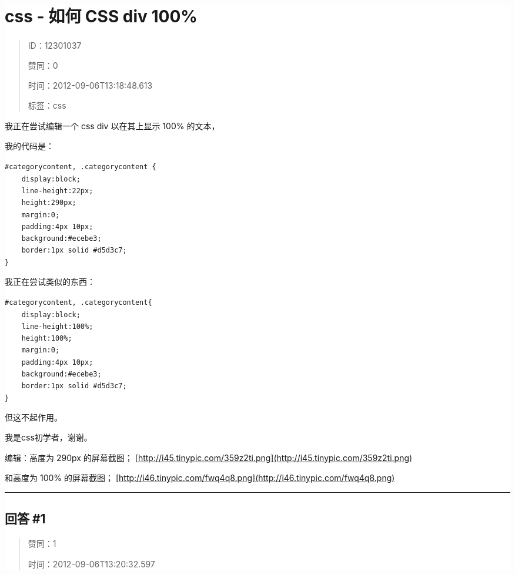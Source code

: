 # css - 如何 CSS div 100%

> ID：12301037
> 
> 赞同：0
> 
> 时间：2012-09-06T13:18:48.613
> 
> 标签：css

我正在尝试编辑一个 css div 以在其上显示 100% 的文本，

我的代码是：

```
#categorycontent, .categorycontent {
    display:block;
    line-height:22px;
    height:290px;
    margin:0;
    padding:4px 10px;
    background:#ecebe3;
    border:1px solid #d5d3c7;
} 
```

我正在尝试类似的东西：

```
#categorycontent, .categorycontent{
    display:block;
    line-height:100%;
    height:100%;
    margin:0;
    padding:4px 10px;
    background:#ecebe3;
    border:1px solid #d5d3c7;
} 
```

但这不起作用。

我是css初学者，谢谢。

编辑：高度为 290px 的屏幕截图； [http://i45.tinypic.com/359z2ti.png](http://i45.tinypic.com/359z2ti.png)

和高度为 100% 的屏幕截图； [http://i46.tinypic.com/fwq4q8.png](http://i46.tinypic.com/fwq4q8.png)

* * *

## 回答 #1

> 赞同：1
> 
> 时间：2012-09-06T13:20:32.597
